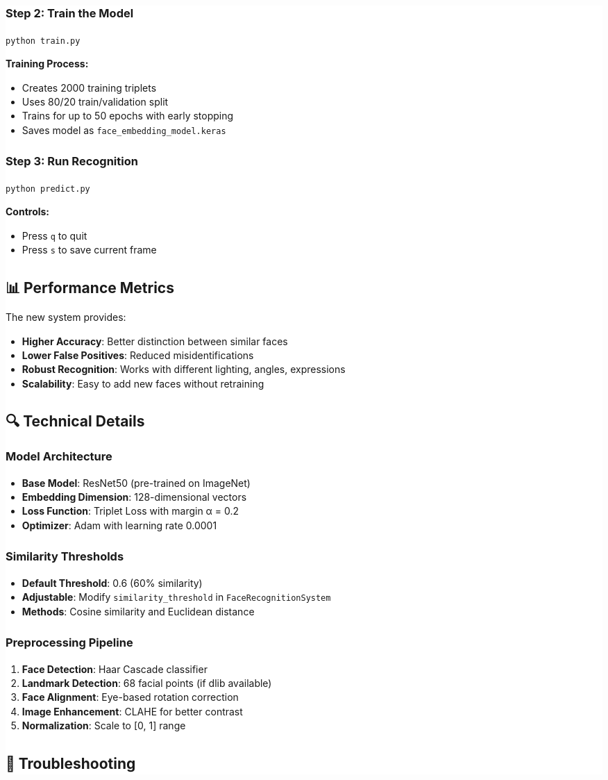 ### **Step 2: Train the Model**
```bash
python train.py
```

**Training Process:**
- Creates 2000 training triplets
- Uses 80/20 train/validation split
- Trains for up to 50 epochs with early stopping
- Saves model as `face_embedding_model.keras`

### **Step 3: Run Recognition**
```bash
python predict.py
```

**Controls:**
- Press `q` to quit
- Press `s` to save current frame

## 📊 Performance Metrics

The new system provides:
- **Higher Accuracy**: Better distinction between similar faces
- **Lower False Positives**: Reduced misidentifications
- **Robust Recognition**: Works with different lighting, angles, expressions
- **Scalability**: Easy to add new faces without retraining

## 🔍 Technical Details

### **Model Architecture**
- **Base Model**: ResNet50 (pre-trained on ImageNet)
- **Embedding Dimension**: 128-dimensional vectors
- **Loss Function**: Triplet Loss with margin α = 0.2
- **Optimizer**: Adam with learning rate 0.0001

### **Similarity Thresholds**
- **Default Threshold**: 0.6 (60% similarity)
- **Adjustable**: Modify `similarity_threshold` in `FaceRecognitionSystem`
- **Methods**: Cosine similarity and Euclidean distance

### **Preprocessing Pipeline**
1. **Face Detection**: Haar Cascade classifier
2. **Landmark Detection**: 68 facial points (if dlib available)
3. **Face Alignment**: Eye-based rotation correction
4. **Image Enhancement**: CLAHE for better contrast
5. **Normalization**: Scale to [0, 1] range

## 🚨 Troubleshooting
